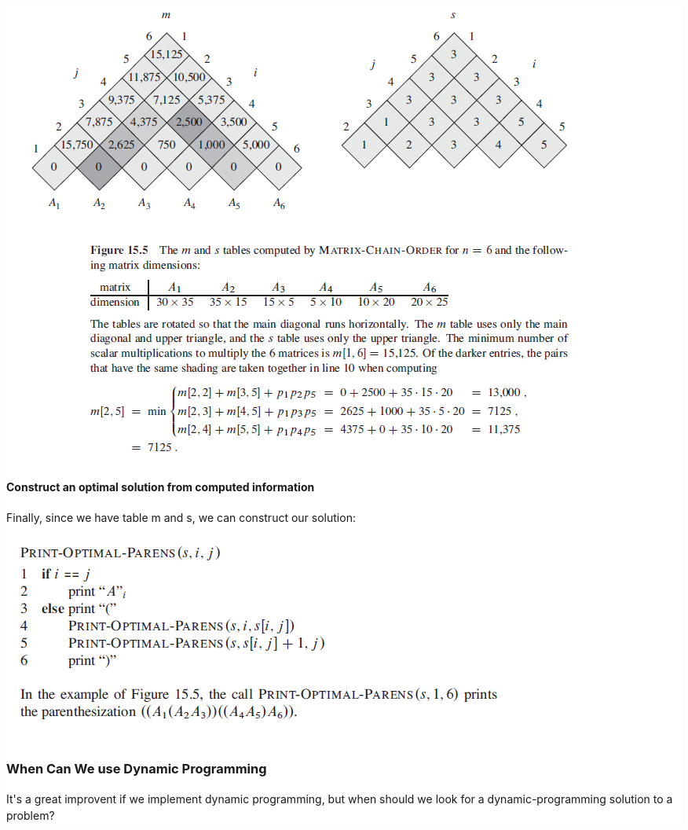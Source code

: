 ![](/images/TIM_jietu_20170905082540.png)

#### Construct an optimal solution from computed information
Finally, since we have table m and s, we can construct our solution:

![](/images/TIM_jietu_20170905083152.png)

### When Can We use Dynamic Programming
It's a great improvent if we implement dynamic programming, but when should we look for a dynamic-programming solution to a problem?
